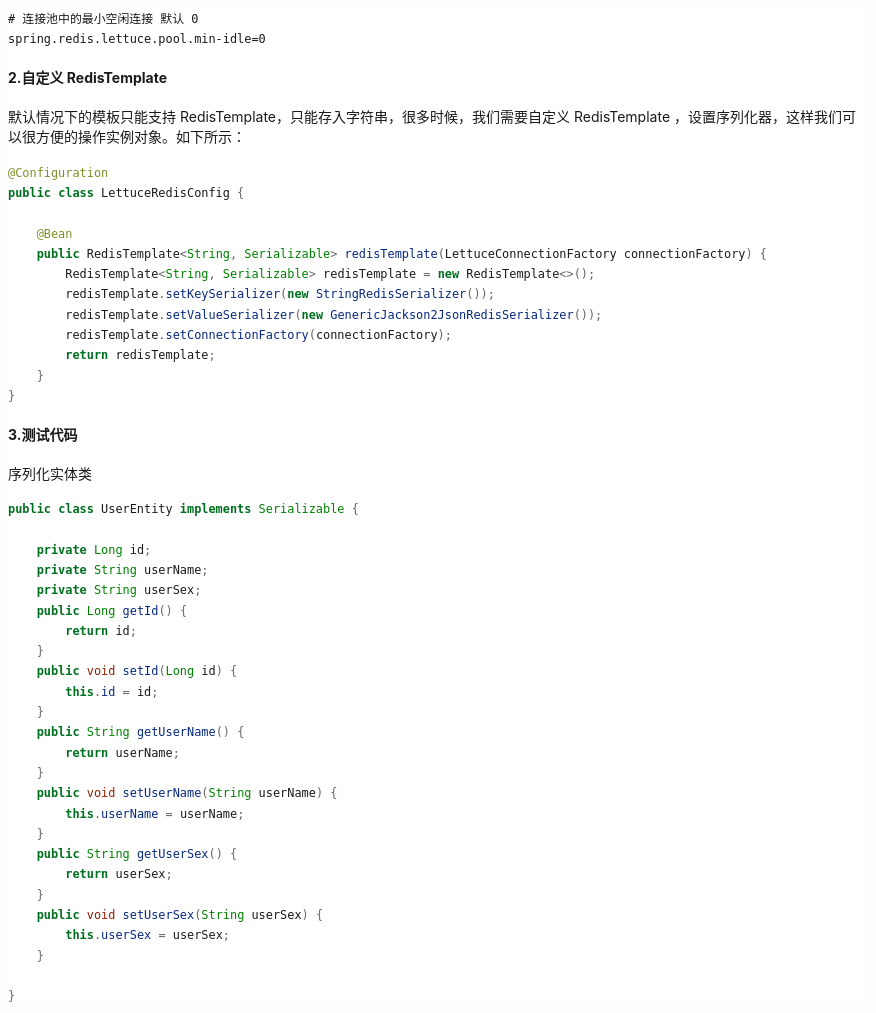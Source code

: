 ```properties
# 连接池中的最小空闲连接 默认 0
spring.redis.lettuce.pool.min-idle=0
```



#### 2.自定义 RedisTemplate

默认情况下的模板只能支持 RedisTemplate，只能存入字符串，很多时候，我们需要自定义 RedisTemplate ，设置序列化器，这样我们可以很方便的操作实例对象。如下所示：

```java
@Configuration
public class LettuceRedisConfig {

    @Bean
    public RedisTemplate<String, Serializable> redisTemplate(LettuceConnectionFactory connectionFactory) {
        RedisTemplate<String, Serializable> redisTemplate = new RedisTemplate<>();
        redisTemplate.setKeySerializer(new StringRedisSerializer());
        redisTemplate.setValueSerializer(new GenericJackson2JsonRedisSerializer());
        redisTemplate.setConnectionFactory(connectionFactory);
        return redisTemplate;
    }
}
```



#### 3.测试代码

序列化实体类

```java
public class UserEntity implements Serializable {

    private Long id;
    private String userName;
    private String userSex;
    public Long getId() {
        return id;
    }
    public void setId(Long id) {
        this.id = id;
    }
    public String getUserName() {
        return userName;
    }
    public void setUserName(String userName) {
        this.userName = userName;
    }
    public String getUserSex() {
        return userSex;
    }
    public void setUserSex(String userSex) {
        this.userSex = userSex;
    }
    
}
```
